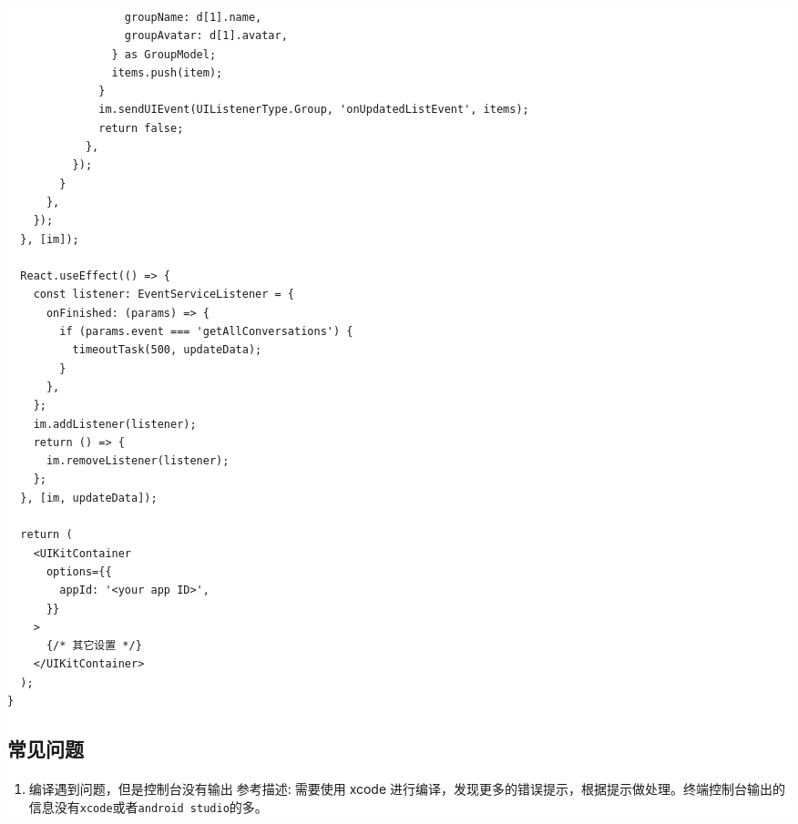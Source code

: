 ```tsx
                  groupName: d[1].name,
                  groupAvatar: d[1].avatar,
                } as GroupModel;
                items.push(item);
              }
              im.sendUIEvent(UIListenerType.Group, 'onUpdatedListEvent', items);
              return false;
            },
          });
        }
      },
    });
  }, [im]);

  React.useEffect(() => {
    const listener: EventServiceListener = {
      onFinished: (params) => {
        if (params.event === 'getAllConversations') {
          timeoutTask(500, updateData);
        }
      },
    };
    im.addListener(listener);
    return () => {
      im.removeListener(listener);
    };
  }, [im, updateData]);

  return (
    <UIKitContainer
      options={{
        appId: '<your app ID>',
      }}
    >
      {/* 其它设置 */}
    </UIKitContainer>
  );
}
```

## 常见问题

1. 编译遇到问题，但是控制台没有输出
   参考描述: 需要使用 xcode 进行编译，发现更多的错误提示，根据提示做处理。终端控制台输出的信息没有`xcode`或者`android studio`的多。

